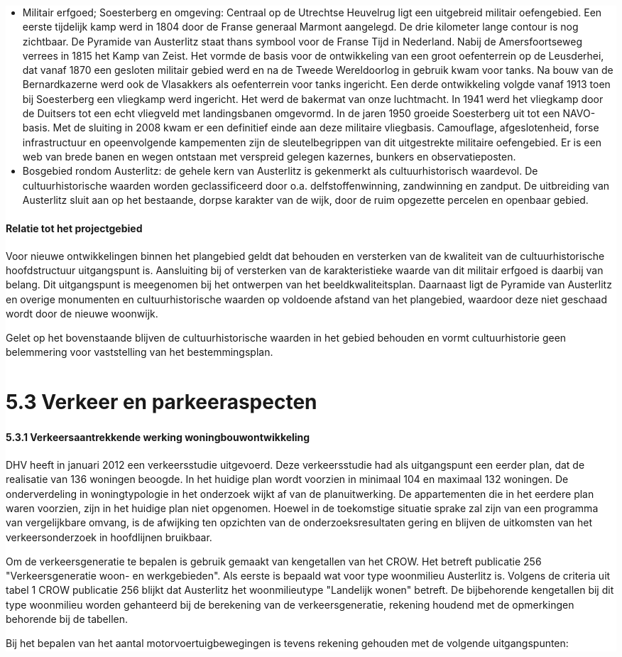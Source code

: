 - Militair erfgoed; Soesterberg en omgeving: Centraal op de Utrechtse Heuvelrug ligt een uitgebreid militair oefengebied. Een eerste tijdelijk kamp werd in 1804 door de Franse generaal Marmont aangelegd. De drie kilometer lange contour is nog zichtbaar. De Pyramide van Austerlitz staat thans symbool voor de Franse Tijd in Nederland. Nabij de Amersfoortseweg verrees in 1815 het Kamp van Zeist. Het vormde de basis voor de ontwikkeling van een groot oefenterrein op de Leusderhei, dat vanaf 1870 een gesloten militair gebied werd en na de Tweede Wereldoorlog in gebruik kwam voor tanks. Na bouw van de Bernardkazerne werd ook de Vlasakkers als oefenterrein voor tanks ingericht. Een derde ontwikkeling volgde vanaf 1913 toen bij Soesterberg een vliegkamp werd ingericht. Het werd de bakermat van onze luchtmacht. In 1941 werd het vliegkamp door de Duitsers tot een echt vliegveld met landingsbanen omgevormd. In de jaren 1950 groeide Soesterberg uit tot een NAVO-basis. Met de sluiting in 2008 kwam er een definitief einde aan deze militaire vliegbasis. Camouflage, afgeslotenheid, forse infrastructuur en opeenvolgende kampementen zijn de sleutelbegrippen van dit uitgestrekte militaire oefengebied. Er is een web van brede banen en wegen ontstaan met verspreid gelegen kazernes, bunkers en observatieposten.
- Bosgebied rondom Austerlitz: de gehele kern van Austerlitz is gekenmerkt als cultuurhistorisch waardevol. De cultuurhistorische waarden worden geclassificeerd door o.a. delfstoffenwinning, zandwinning en zandput. De uitbreiding van Austerlitz sluit aan op het bestaande, dorpse karakter van de wijk, door de ruim opgezette percelen en openbaar gebied.

#### Relatie tot het projectgebied

Voor nieuwe ontwikkelingen binnen het plangebied geldt dat behouden en versterken van de kwaliteit van de cultuurhistorische hoofdstructuur uitgangspunt is. Aansluiting bij of versterken van de karakteristieke waarde van dit militair erfgoed is daarbij van belang. Dit uitgangspunt is meegenomen bij het ontwerpen van het beeldkwaliteitsplan. Daarnaast ligt de Pyramide van Austerlitz en overige monumenten en cultuurhistorische waarden op voldoende afstand van het plangebied, waardoor deze niet geschaad wordt door de nieuwe woonwijk.

Gelet op het bovenstaande blijven de cultuurhistorische waarden in het gebied behouden en vormt cultuurhistorie geen belemmering voor vaststelling van het bestemmingsplan.

# 5.3 Verkeer en parkeeraspecten

#### 5.3.1 Verkeersaantrekkende werking woningbouwontwikkeling

DHV heeft in januari 2012 een verkeersstudie uitgevoerd. Deze verkeersstudie had als uitgangspunt een eerder plan, dat de realisatie van 136 woningen beoogde. In het huidige plan wordt voorzien in minimaal 104 en maximaal 132 woningen. De onderverdeling in woningtypologie in het onderzoek wijkt af van de planuitwerking. De appartementen die in het eerdere plan waren voorzien, zijn in het huidige plan niet opgenomen. Hoewel in de toekomstige situatie sprake zal zijn van een programma van vergelijkbare omvang, is de afwijking ten opzichten van de onderzoeksresultaten gering en blijven de uitkomsten van het verkeersonderzoek in hoofdlijnen bruikbaar.

Om de verkeersgeneratie te bepalen is gebruik gemaakt van kengetallen van het CROW. Het betreft publicatie 256 "Verkeersgeneratie woon- en werkgebieden". Als eerste is bepaald wat voor type woonmilieu Austerlitz is. Volgens de criteria uit tabel 1 CROW publicatie 256 blijkt dat Austerlitz het woonmilieutype "Landelijk wonen" betreft. De bijbehorende kengetallen bij dit type woonmilieu worden gehanteerd bij de berekening van de verkeersgeneratie, rekening houdend met de opmerkingen behorende bij de tabellen.

Bij het bepalen van het aantal motorvoertuigbewegingen is tevens rekening gehouden met de volgende uitgangspunten:
